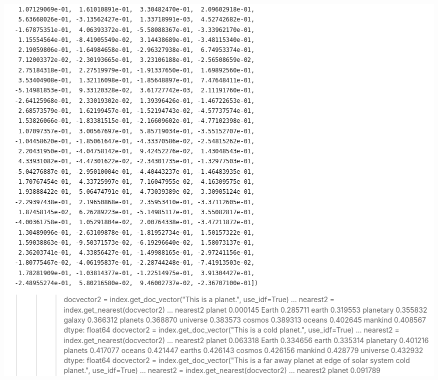         1.07129069e-01,  1.61010891e-01,  3.30482470e-01,  2.09602918e-01,
        5.63668026e-01, -3.13562427e-01,  1.33718991e-03,  4.52742682e-01,
       -1.67875351e-01,  4.06393372e-01, -5.58088367e-01, -3.33962170e-01,
        1.15554564e-01, -8.41905549e-02,  3.14438689e-01, -3.48115340e-01,
        2.19059806e-01, -1.64984658e-01, -2.96327938e-01,  6.74953374e-01,
        7.12003372e-02, -2.30193665e-01,  3.23106188e-01, -2.56508659e-02,
        2.75184318e-01,  2.27519979e-01, -1.91337650e-01,  1.69892560e-01,
        3.53404908e-01,  1.32116098e-01, -1.85648897e-01,  7.47648411e-01,
       -5.14981853e-01,  9.33120328e-02,  3.61727742e-03,  2.11191760e-01,
       -2.64125968e-01,  2.33019302e-02,  1.39396426e-01, -1.46722653e-01,
        2.68573579e-01,  1.62199457e-01, -1.52194743e-02, -4.57737574e-01,
        1.53826066e-01, -1.83381515e-01, -2.16609602e-01, -4.77102398e-01,
        1.07097357e-01,  3.00567697e-01,  5.85719034e-01, -3.55152707e-01,
       -1.04458620e-01, -1.85061647e-01, -4.33370586e-02, -2.54815262e-01,
        2.20431950e-01, -4.04758142e-01,  9.42452276e-02,  1.43048543e-01,
        4.33931082e-01, -4.47301622e-02, -2.34301735e-01, -1.32977503e-01,
       -5.04276887e-01, -2.95010004e-01, -4.40443237e-01, -1.46483935e-01,
       -1.70767454e-01, -4.33725997e-01,  7.16047955e-02, -4.16309575e-01,
        1.93888422e-01, -5.06474791e-01, -4.73039389e-02, -3.30905124e-01,
       -2.29397438e-01,  2.19650868e-01,  2.35953410e-01, -3.37112605e-01,
        1.87458145e-02,  6.26289223e-01, -5.14985117e-01,  3.55082817e-01,
       -4.00361758e-01,  1.05291804e-02,  2.00764338e-01, -3.47211872e-01,
        1.30489096e-01, -2.63109878e-01, -1.81952734e-01,  1.50157322e-01,
        1.59038863e-01, -9.50371573e-02, -6.19296640e-02,  1.58073137e-01,
        2.36203741e-01,  4.33856427e-01, -1.49988165e-01, -2.97241156e-01,
       -1.80775467e-02, -4.06195837e-01, -2.28744248e-01, -7.41913503e-02,
        1.78281909e-01, -1.03814377e-01, -1.22514975e-01,  3.91304427e-01,
       -2.48955274e-01,  5.80216580e-02,  9.46002737e-02, -2.36707100e-01])
>>> docvector2 = index.get_doc_vector("This is a planet.", use_idf=True)
... nearest2 = index.get_nearest(docvector2)
...
>>> nearest2
planet       0.000145
Earth        0.285711
earth        0.319553
planetary    0.355832
galaxy       0.366312
planets      0.368870
universe     0.383573
cosmos       0.389313
oceans       0.402645
mankind      0.408567
dtype: float64
>>> docvector2 = index.get_doc_vector("This is a cold planet.", use_idf=True)
... nearest2 = index.get_nearest(docvector2)
...
>>> nearest2
planet       0.063318
Earth        0.334656
earth        0.335314
planetary    0.401216
planets      0.417077
oceans       0.421447
earths       0.426143
cosmos       0.426156
mankind      0.428779
universe     0.432932
dtype: float64
>>> docvector2 = index.get_doc_vector("This is a far away planet at edge of solar system cold planet.", use_idf=True)
... nearest2 = index.get_nearest(docvector2)
...
>>> nearest2
planet       0.091789